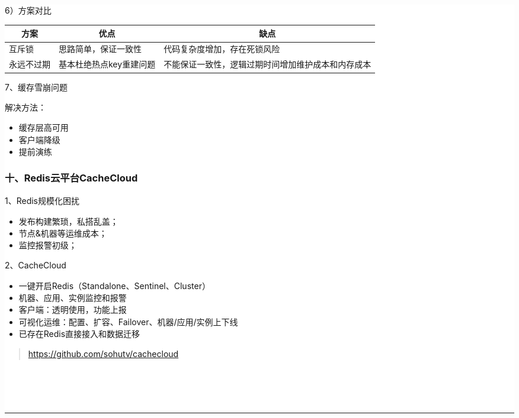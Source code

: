 6）方案对比

| 方案       | 优点                    | 缺点                                               |
| ---------- | ----------------------- | -------------------------------------------------- |
| 互斥锁     | 思路简单，保证一致性    | 代码复杂度增加，存在死锁风险                       |
| 永远不过期 | 基本杜绝热点key重建问题 | 不能保证一致性，逻辑过期时间增加维护成本和内存成本 |

7、缓存雪崩问题

解决方法：

* 缓存层高可用
* 客户端降级
* 提前演练

### 十、Redis云平台CacheCloud

1、Redis规模化困扰

* 发布构建繁琐，私搭乱盖；
* 节点&机器等运维成本；
* 监控报警初级；

2、CacheCloud

* 一键开启Redis（Standalone、Sentinel、Cluster）
* 机器、应用、实例监控和报警
* 客户端：透明使用，功能上报
* 可视化运维：配置、扩容、Failover、机器/应用/实例上下线
* 已存在Redis直接接入和数据迁移

> https://github.com/sohutv/cachecloud



<br/><br/><br/>

---

